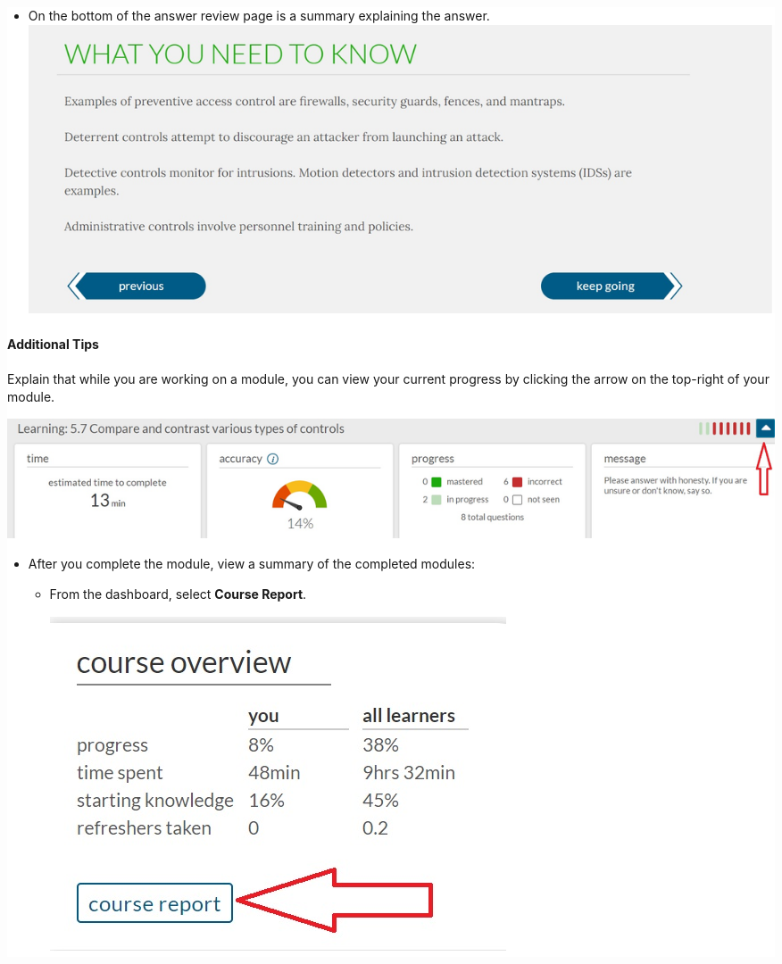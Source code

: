   - On the bottom of the answer review page is a summary explaining the answer.
      ![cert_master10](Images/cert_master10.jpg)
  
#### Additional Tips

Explain that while you are working on a module, you can view your current progress by clicking the arrow on the top-right of your module.

  ![cert_master11](Images/cert_master11.jpg)
  
 
- After you complete the module, view a summary of the completed modules:
  
  - From the dashboard, select **Course Report**.
  
    ![cert_master12](Images/cert_master12.jpg)
  